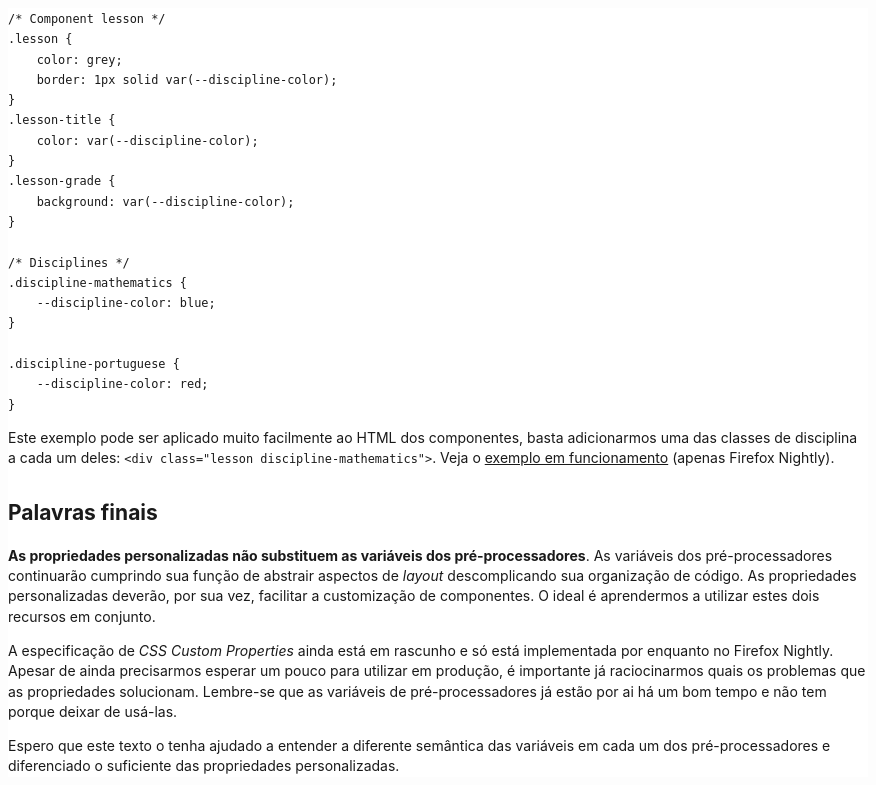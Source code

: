     /* Component lesson */
    .lesson {
        color: grey;
        border: 1px solid var(--discipline-color);
    }
    .lesson-title {
        color: var(--discipline-color);
    }
    .lesson-grade {
        background: var(--discipline-color);
    }
    
    /* Disciplines */
    .discipline-mathematics {
        --discipline-color: blue;
    }
    
    .discipline-portuguese {
        --discipline-color: red;
    }
    

Este exemplo pode ser aplicado muito facilmente ao HTML dos componentes, basta adicionarmos uma das classes de disciplina a cada um deles: `<div class="lesson discipline-mathematics">`. Veja o [exemplo em funcionamento][14] (apenas Firefox Nightly).

## Palavras finais

**As propriedades personalizadas não substituem as variáveis dos pré-processadores**. As variáveis dos pré-processadores continuarão cumprindo sua função de abstrair aspectos de _layout_ descomplicando sua organização de código. As propriedades personalizadas deverão, por sua vez, facilitar a customização de componentes. O ideal é aprendermos a utilizar estes dois recursos em conjunto.

A especificação de _CSS Custom Properties_ ainda está em rascunho e só está implementada por enquanto no Firefox Nightly. Apesar de ainda precisarmos esperar um pouco para utilizar em produção, é importante já raciocinarmos quais os problemas que as propriedades solucionam. Lembre-se que as variáveis de pré-processadores já estão por ai há um bom tempo e não tem porque deixar de usá-las.

Espero que este texto o tenha ajudado a entender a diferente semântica das variáveis em cada um dos pré-processadores e diferenciado o suficiente das propriedades personalizadas.

 [1]: http://tableless.com.br/css-steroids
 [2]: http://codepen.io/jcemer/pen/CfvLm
 [3]: http://benalman.com/news/2010/11/immediately-invoked-function-expression
 [4]: http://sass-lang.com/documentation/file.SASS_CHANGELOG.html#330_7_march_2014
 [5]: http://codepen.io/jcemer/pen/yqLoJ
 [6]: http://codepen.io/jcemer/pen/AJzwp
 [7]: http://codepen.io/jcemer/pen/qBlci
 [8]: https://github.com/thoughtbot/neat/blob/90016226abbdcc4c01cf24ce7346cb4ed2d5291b/app/assets/stylesheets/grid/_row.scss#L3
 [9]: https://github.com/thoughtbot/neat/blob/90016226abbdcc4c01cf24ce7346cb4ed2d5291b/app/assets/stylesheets/grid/_span-columns.scss#L8
 [10]: http://codepen.io/jcemer/pen/tijCI
 [11]: http://dev.w3.org/csswg/css-variables
 [12]: https://developer.mozilla.org/en-US/docs/Web/CSS/Using_CSS_variables
 [13]: http://tableless.com.br/efeito-cascata-e-especificidade-do-css
 [14]: http://codepen.io/jcemer/pen/uwntB